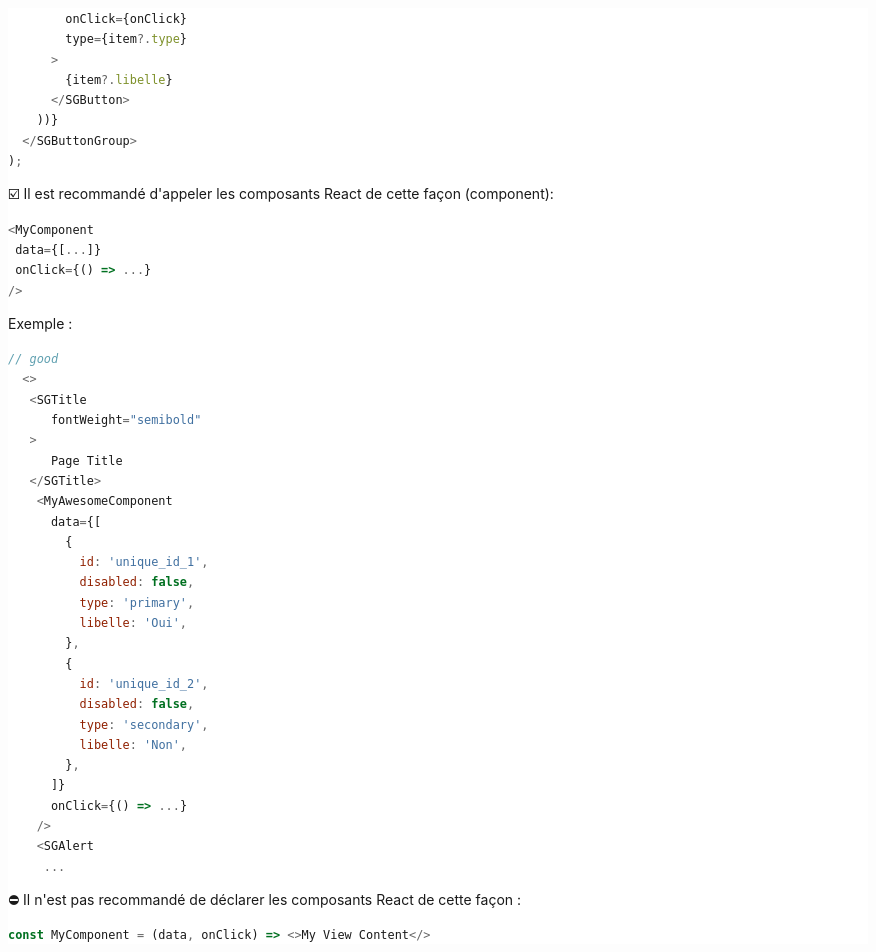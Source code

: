 ```js
        onClick={onClick}
        type={item?.type}
      >
        {item?.libelle}
      </SGButton>
    ))}
  </SGButtonGroup>
);
```

☑️ Il est recommandé d'appeler les composants React de cette façon (component):
```js
<MyComponent 
 data={[...]}
 onClick={() => ...}
/>
```

Exemple :
```js
// good
  <>
   <SGTitle
      fontWeight="semibold"
   >
      Page Title
   </SGTitle>
    <MyAwesomeComponent
      data={[
        {
          id: 'unique_id_1',
          disabled: false,
          type: 'primary',
          libelle: 'Oui',
        },
        {
          id: 'unique_id_2',
          disabled: false,
          type: 'secondary',
          libelle: 'Non',
        },
      ]}
      onClick={() => ...}
    />
    <SGAlert
     ...
```

⛔ Il n'est pas recommandé de déclarer les composants React de cette façon : 
```js
const MyComponent = (data, onClick) => <>My View Content</>
```
